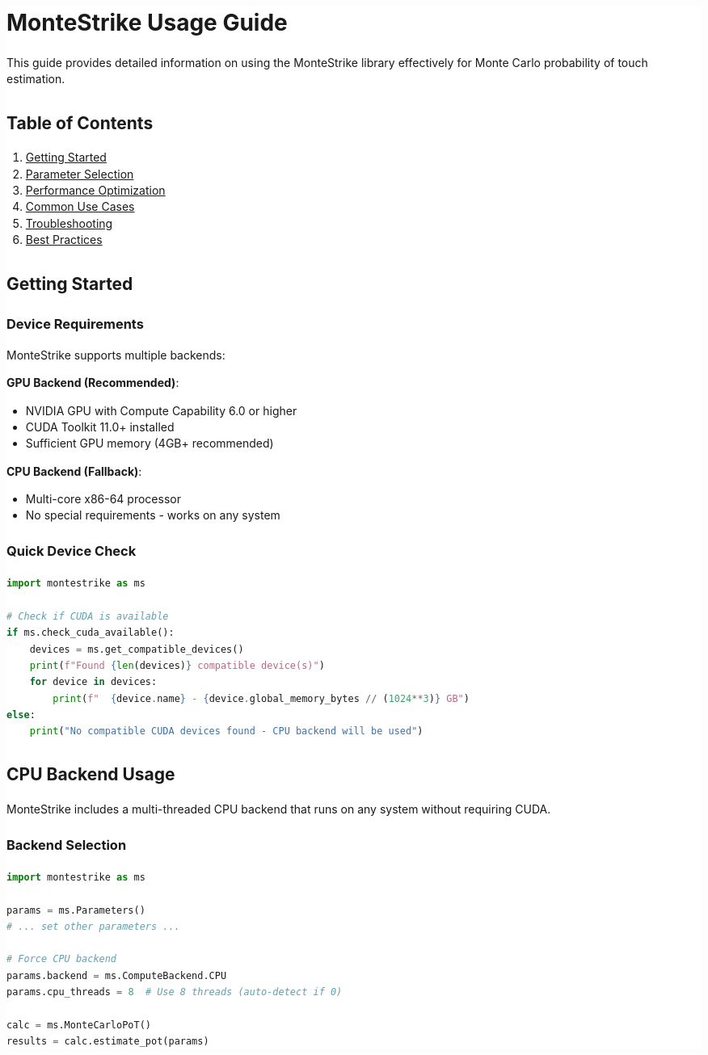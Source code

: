 # MonteStrike Usage Guide

This guide provides detailed information on using the MonteStrike library effectively for Monte Carlo probability of touch estimation.

## Table of Contents

1. [Getting Started](#getting-started)
2. [Parameter Selection](#parameter-selection)
3. [Performance Optimization](#performance-optimization)
4. [Common Use Cases](#common-use-cases)
5. [Troubleshooting](#troubleshooting)
6. [Best Practices](#best-practices)

## Getting Started

### Device Requirements

MonteStrike supports multiple backends:

**GPU Backend (Recommended)**:
- NVIDIA GPU with Compute Capability 6.0 or higher
- CUDA Toolkit 11.0+ installed
- Sufficient GPU memory (4GB+ recommended)

**CPU Backend (Fallback)**:
- Multi-core x86-64 processor
- No special requirements - works on any system

### Quick Device Check

```python
import montestrike as ms

# Check if CUDA is available
if ms.check_cuda_available():
    devices = ms.get_compatible_devices()
    print(f"Found {len(devices)} compatible device(s)")
    for device in devices:
        print(f"  {device.name} - {device.global_memory_bytes // (1024**3)} GB")
else:
    print("No compatible CUDA devices found - CPU backend will be used")
```

## CPU Backend Usage

MonteStrike includes a multi-threaded CPU backend that runs on any system without requiring CUDA.

### Backend Selection

```python
import montestrike as ms

params = ms.Parameters()
# ... set other parameters ...

# Force CPU backend
params.backend = ms.ComputeBackend.CPU
params.cpu_threads = 8  # Use 8 threads (auto-detect if 0)

calc = ms.MonteCarloPoT()
results = calc.estimate_pot(params)
```
